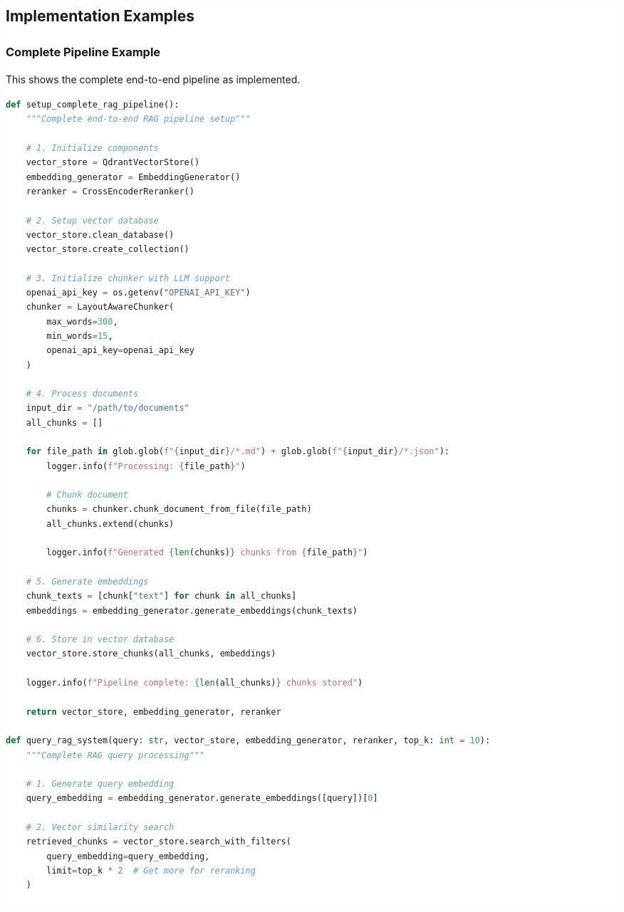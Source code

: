 
## Implementation Examples

### Complete Pipeline Example

This shows the complete end-to-end pipeline as implemented.

```python
def setup_complete_rag_pipeline():
    """Complete end-to-end RAG pipeline setup"""
    
    # 1. Initialize components
    vector_store = QdrantVectorStore()
    embedding_generator = EmbeddingGenerator()
    reranker = CrossEncoderReranker()
    
    # 2. Setup vector database
    vector_store.clean_database()
    vector_store.create_collection()
    
    # 3. Initialize chunker with LLM support
    openai_api_key = os.getenv("OPENAI_API_KEY")
    chunker = LayoutAwareChunker(
        max_words=300,
        min_words=15,
        openai_api_key=openai_api_key
    )
    
    # 4. Process documents
    input_dir = "/path/to/documents"
    all_chunks = []
    
    for file_path in glob.glob(f"{input_dir}/*.md") + glob.glob(f"{input_dir}/*.json"):
        logger.info(f"Processing: {file_path}")
        
        # Chunk document
        chunks = chunker.chunk_document_from_file(file_path)
        all_chunks.extend(chunks)
        
        logger.info(f"Generated {len(chunks)} chunks from {file_path}")
    
    # 5. Generate embeddings
    chunk_texts = [chunk["text"] for chunk in all_chunks]
    embeddings = embedding_generator.generate_embeddings(chunk_texts)
    
    # 6. Store in vector database
    vector_store.store_chunks(all_chunks, embeddings)
    
    logger.info(f"Pipeline complete: {len(all_chunks)} chunks stored")
    
    return vector_store, embedding_generator, reranker

def query_rag_system(query: str, vector_store, embedding_generator, reranker, top_k: int = 10):
    """Complete RAG query processing"""
    
    # 1. Generate query embedding
    query_embedding = embedding_generator.generate_embeddings([query])[0]
    
    # 2. Vector similarity search
    retrieved_chunks = vector_store.search_with_filters(
        query_embedding=query_embedding,
        limit=top_k * 2  # Get more for reranking
    )
    
```